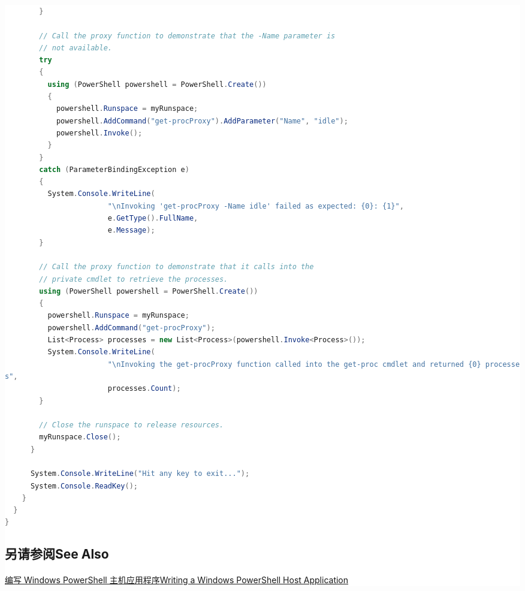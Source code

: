 ```csharp
        }

        // Call the proxy function to demonstrate that the -Name parameter is
        // not available.
        try
        {
          using (PowerShell powershell = PowerShell.Create())
          {
            powershell.Runspace = myRunspace;
            powershell.AddCommand("get-procProxy").AddParameter("Name", "idle");
            powershell.Invoke();
          }
        }
        catch (ParameterBindingException e)
        {
          System.Console.WriteLine(
                        "\nInvoking 'get-procProxy -Name idle' failed as expected: {0}: {1}",
                        e.GetType().FullName,
                        e.Message);
        }

        // Call the proxy function to demonstrate that it calls into the
        // private cmdlet to retrieve the processes.
        using (PowerShell powershell = PowerShell.Create())
        {
          powershell.Runspace = myRunspace;
          powershell.AddCommand("get-procProxy");
          List<Process> processes = new List<Process>(powershell.Invoke<Process>());
          System.Console.WriteLine(
                        "\nInvoking the get-procProxy function called into the get-proc cmdlet and returned {0} processes",
                        processes.Count);
        }

        // Close the runspace to release resources.
        myRunspace.Close();
      }

      System.Console.WriteLine("Hit any key to exit...");
      System.Console.ReadKey();
    }
  }
}
```

## <a name="see-also"></a><span data-ttu-id="9a3ae-120">另请参阅</span><span class="sxs-lookup"><span data-stu-id="9a3ae-120">See Also</span></span>

[<span data-ttu-id="9a3ae-121">编写 Windows PowerShell 主机应用程序</span><span class="sxs-lookup"><span data-stu-id="9a3ae-121">Writing a Windows PowerShell Host Application</span></span>](./writing-a-windows-powershell-host-application.md)
